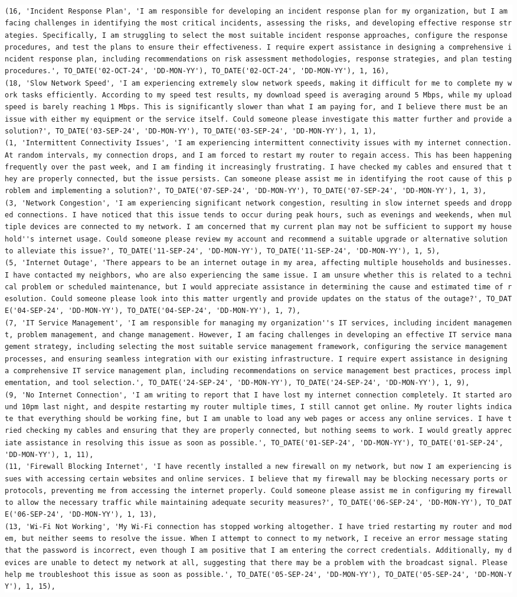     (16, 'Incident Response Plan', 'I am responsible for developing an incident response plan for my organization, but I am facing challenges in identifying the most critical incidents, assessing the risks, and developing effective response strategies. Specifically, I am struggling to select the most suitable incident response approaches, configure the response procedures, and test the plans to ensure their effectiveness. I require expert assistance in designing a comprehensive incident response plan, including recommendations on risk assessment methodologies, response strategies, and plan testing procedures.', TO_DATE('02-OCT-24', 'DD-MON-YY'), TO_DATE('02-OCT-24', 'DD-MON-YY'), 1, 16),
    (18, 'Slow Network Speed', 'I am experiencing extremely slow network speeds, making it difficult for me to complete my work tasks efficiently. According to my speed test results, my download speed is averaging around 5 Mbps, while my upload speed is barely reaching 1 Mbps. This is significantly slower than what I am paying for, and I believe there must be an issue with either my equipment or the service itself. Could someone please investigate this matter further and provide a solution?', TO_DATE('03-SEP-24', 'DD-MON-YY'), TO_DATE('03-SEP-24', 'DD-MON-YY'), 1, 1),
    (1, 'Intermittent Connectivity Issues', 'I am experiencing intermittent connectivity issues with my internet connection. At random intervals, my connection drops, and I am forced to restart my router to regain access. This has been happening frequently over the past week, and I am finding it increasingly frustrating. I have checked my cables and ensured that they are properly connected, but the issue persists. Can someone please assist me in identifying the root cause of this problem and implementing a solution?', TO_DATE('07-SEP-24', 'DD-MON-YY'), TO_DATE('07-SEP-24', 'DD-MON-YY'), 1, 3),
    (3, 'Network Congestion', 'I am experiencing significant network congestion, resulting in slow internet speeds and dropped connections. I have noticed that this issue tends to occur during peak hours, such as evenings and weekends, when multiple devices are connected to my network. I am concerned that my current plan may not be sufficient to support my household''s internet usage. Could someone please review my account and recommend a suitable upgrade or alternative solution to alleviate this issue?', TO_DATE('11-SEP-24', 'DD-MON-YY'), TO_DATE('11-SEP-24', 'DD-MON-YY'), 1, 5),
    (5, 'Internet Outage', 'There appears to be an internet outage in my area, affecting multiple households and businesses. I have contacted my neighbors, who are also experiencing the same issue. I am unsure whether this is related to a technical problem or scheduled maintenance, but I would appreciate assistance in determining the cause and estimated time of resolution. Could someone please look into this matter urgently and provide updates on the status of the outage?', TO_DATE('04-SEP-24', 'DD-MON-YY'), TO_DATE('04-SEP-24', 'DD-MON-YY'), 1, 7),
    (7, 'IT Service Management', 'I am responsible for managing my organization''s IT services, including incident management, problem management, and change management. However, I am facing challenges in developing an effective IT service management strategy, including selecting the most suitable service management framework, configuring the service management processes, and ensuring seamless integration with our existing infrastructure. I require expert assistance in designing a comprehensive IT service management plan, including recommendations on service management best practices, process implementation, and tool selection.', TO_DATE('24-SEP-24', 'DD-MON-YY'), TO_DATE('24-SEP-24', 'DD-MON-YY'), 1, 9),
    (9, 'No Internet Connection', 'I am writing to report that I have lost my internet connection completely. It started around 10pm last night, and despite restarting my router multiple times, I still cannot get online. My router lights indicate that everything should be working fine, but I am unable to load any web pages or access any online services. I have tried checking my cables and ensuring that they are properly connected, but nothing seems to work. I would greatly appreciate assistance in resolving this issue as soon as possible.', TO_DATE('01-SEP-24', 'DD-MON-YY'), TO_DATE('01-SEP-24', 'DD-MON-YY'), 1, 11),
    (11, 'Firewall Blocking Internet', 'I have recently installed a new firewall on my network, but now I am experiencing issues with accessing certain websites and online services. I believe that my firewall may be blocking necessary ports or protocols, preventing me from accessing the internet properly. Could someone please assist me in configuring my firewall to allow the necessary traffic while maintaining adequate security measures?', TO_DATE('06-SEP-24', 'DD-MON-YY'), TO_DATE('06-SEP-24', 'DD-MON-YY'), 1, 13),
    (13, 'Wi-Fi Not Working', 'My Wi-Fi connection has stopped working altogether. I have tried restarting my router and modem, but neither seems to resolve the issue. When I attempt to connect to my network, I receive an error message stating that the password is incorrect, even though I am positive that I am entering the correct credentials. Additionally, my devices are unable to detect my network at all, suggesting that there may be a problem with the broadcast signal. Please help me troubleshoot this issue as soon as possible.', TO_DATE('05-SEP-24', 'DD-MON-YY'), TO_DATE('05-SEP-24', 'DD-MON-YY'), 1, 15),